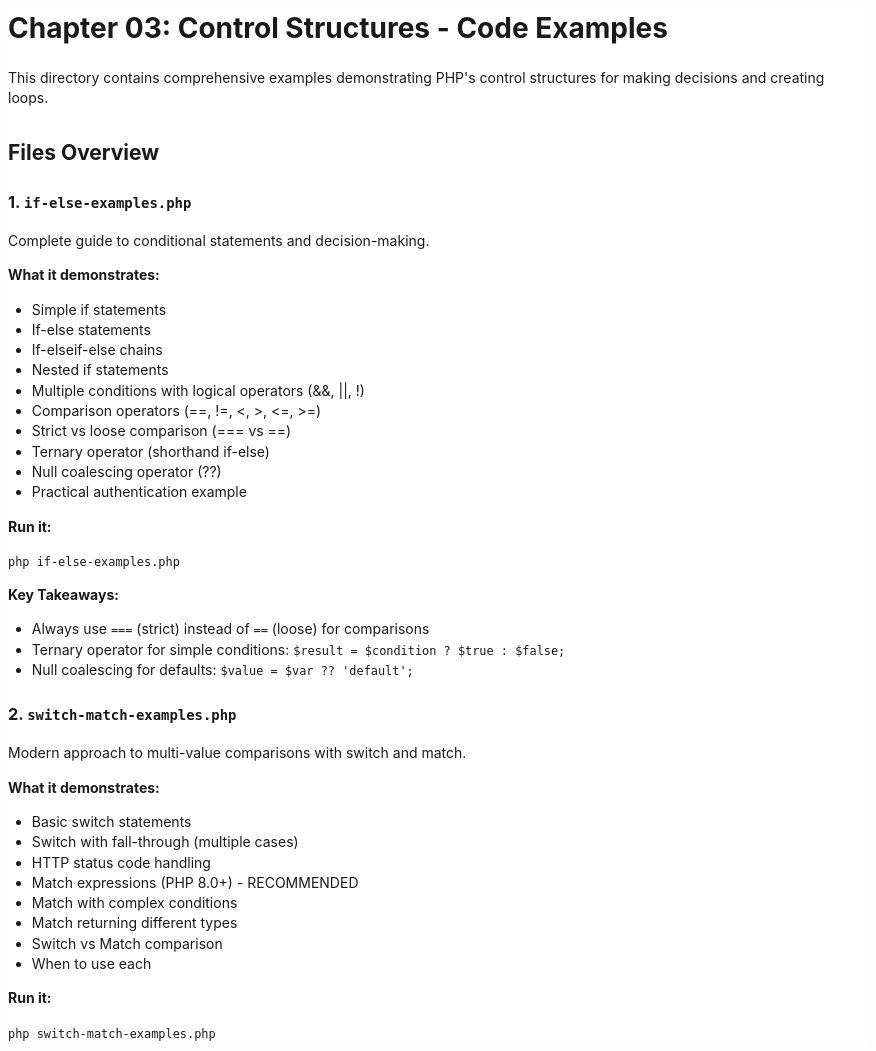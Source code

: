 # Chapter 03: Control Structures - Code Examples

This directory contains comprehensive examples demonstrating PHP's control structures for making decisions and creating loops.

## Files Overview

### 1. `if-else-examples.php`

Complete guide to conditional statements and decision-making.

**What it demonstrates:**

- Simple if statements
- If-else statements
- If-elseif-else chains
- Nested if statements
- Multiple conditions with logical operators (&&, ||, !)
- Comparison operators (==, !=, <, >, <=, >=)
- Strict vs loose comparison (=== vs ==)
- Ternary operator (shorthand if-else)
- Null coalescing operator (??)
- Practical authentication example

**Run it:**

```bash
php if-else-examples.php
```

**Key Takeaways:**

- Always use `===` (strict) instead of `==` (loose) for comparisons
- Ternary operator for simple conditions: `$result = $condition ? $true : $false;`
- Null coalescing for defaults: `$value = $var ?? 'default';`

### 2. `switch-match-examples.php`

Modern approach to multi-value comparisons with switch and match.

**What it demonstrates:**

- Basic switch statements
- Switch with fall-through (multiple cases)
- HTTP status code handling
- Match expressions (PHP 8.0+) - RECOMMENDED
- Match with complex conditions
- Match returning different types
- Switch vs Match comparison
- When to use each

**Run it:**

```bash
php switch-match-examples.php
```
